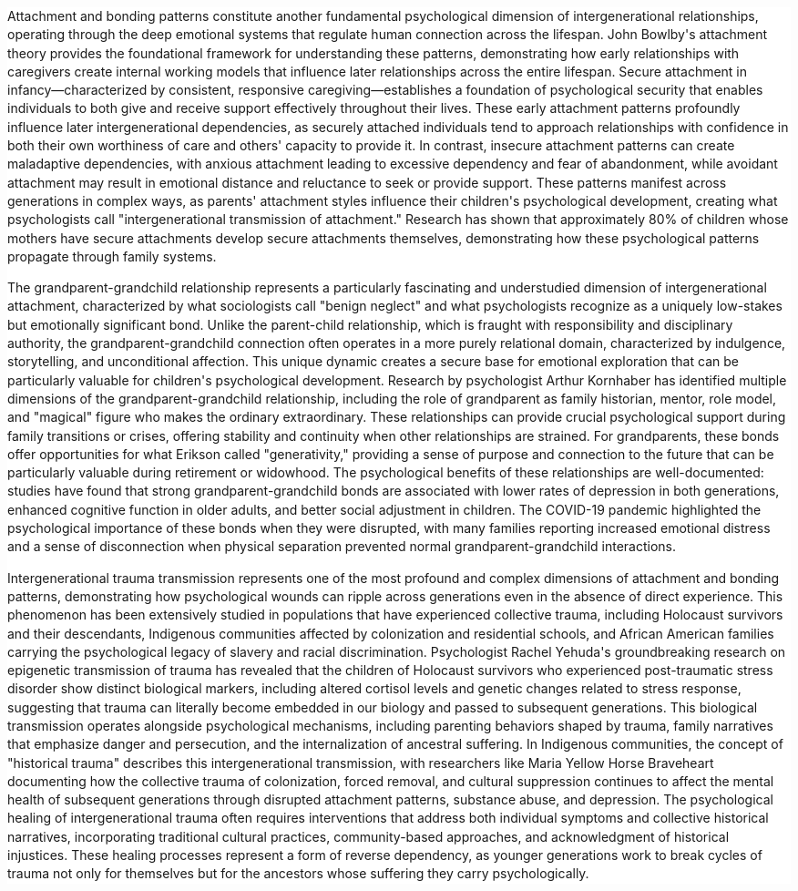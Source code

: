 Attachment and bonding patterns constitute another fundamental psychological dimension of intergenerational relationships, operating through the deep emotional systems that regulate human connection across the lifespan. John Bowlby's attachment theory provides the foundational framework for understanding these patterns, demonstrating how early relationships with caregivers create internal working models that influence later relationships across the entire lifespan. Secure attachment in infancy—characterized by consistent, responsive caregiving—establishes a foundation of psychological security that enables individuals to both give and receive support effectively throughout their lives. These early attachment patterns profoundly influence later intergenerational dependencies, as securely attached individuals tend to approach relationships with confidence in both their own worthiness of care and others' capacity to provide it. In contrast, insecure attachment patterns can create maladaptive dependencies, with anxious attachment leading to excessive dependency and fear of abandonment, while avoidant attachment may result in emotional distance and reluctance to seek or provide support. These patterns manifest across generations in complex ways, as parents' attachment styles influence their children's psychological development, creating what psychologists call "intergenerational transmission of attachment." Research has shown that approximately 80% of children whose mothers have secure attachments develop secure attachments themselves, demonstrating how these psychological patterns propagate through family systems.

The grandparent-grandchild relationship represents a particularly fascinating and understudied dimension of intergenerational attachment, characterized by what sociologists call "benign neglect" and what psychologists recognize as a uniquely low-stakes but emotionally significant bond. Unlike the parent-child relationship, which is fraught with responsibility and disciplinary authority, the grandparent-grandchild connection often operates in a more purely relational domain, characterized by indulgence, storytelling, and unconditional affection. This unique dynamic creates a secure base for emotional exploration that can be particularly valuable for children's psychological development. Research by psychologist Arthur Kornhaber has identified multiple dimensions of the grandparent-grandchild relationship, including the role of grandparent as family historian, mentor, role model, and "magical" figure who makes the ordinary extraordinary. These relationships can provide crucial psychological support during family transitions or crises, offering stability and continuity when other relationships are strained. For grandparents, these bonds offer opportunities for what Erikson called "generativity," providing a sense of purpose and connection to the future that can be particularly valuable during retirement or widowhood. The psychological benefits of these relationships are well-documented: studies have found that strong grandparent-grandchild bonds are associated with lower rates of depression in both generations, enhanced cognitive function in older adults, and better social adjustment in children. The COVID-19 pandemic highlighted the psychological importance of these bonds when they were disrupted, with many families reporting increased emotional distress and a sense of disconnection when physical separation prevented normal grandparent-grandchild interactions.

Intergenerational trauma transmission represents one of the most profound and complex dimensions of attachment and bonding patterns, demonstrating how psychological wounds can ripple across generations even in the absence of direct experience. This phenomenon has been extensively studied in populations that have experienced collective trauma, including Holocaust survivors and their descendants, Indigenous communities affected by colonization and residential schools, and African American families carrying the psychological legacy of slavery and racial discrimination. Psychologist Rachel Yehuda's groundbreaking research on epigenetic transmission of trauma has revealed that the children of Holocaust survivors who experienced post-traumatic stress disorder show distinct biological markers, including altered cortisol levels and genetic changes related to stress response, suggesting that trauma can literally become embedded in our biology and passed to subsequent generations. This biological transmission operates alongside psychological mechanisms, including parenting behaviors shaped by trauma, family narratives that emphasize danger and persecution, and the internalization of ancestral suffering. In Indigenous communities, the concept of "historical trauma" describes this intergenerational transmission, with researchers like Maria Yellow Horse Braveheart documenting how the collective trauma of colonization, forced removal, and cultural suppression continues to affect the mental health of subsequent generations through disrupted attachment patterns, substance abuse, and depression. The psychological healing of intergenerational trauma often requires interventions that address both individual symptoms and collective historical narratives, incorporating traditional cultural practices, community-based approaches, and acknowledgment of historical injustices. These healing processes represent a form of reverse dependency, as younger generations work to break cycles of trauma not only for themselves but for the ancestors whose suffering they carry psychologically.
